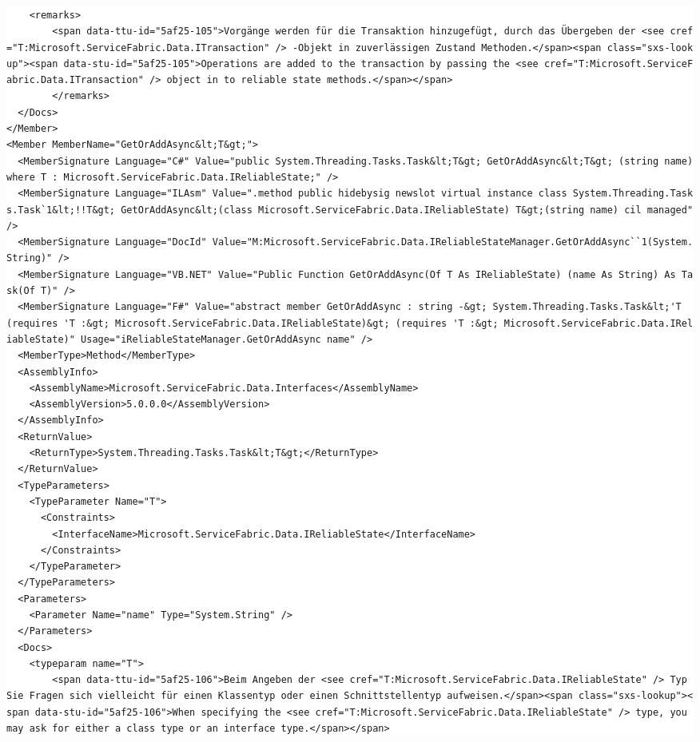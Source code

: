         <remarks>
            <span data-ttu-id="5af25-105">Vorgänge werden für die Transaktion hinzugefügt, durch das Übergeben der <see cref="T:Microsoft.ServiceFabric.Data.ITransaction" /> -Objekt in zuverlässigen Zustand Methoden.</span><span class="sxs-lookup"><span data-stu-id="5af25-105">Operations are added to the transaction by passing the <see cref="T:Microsoft.ServiceFabric.Data.ITransaction" /> object in to reliable state methods.</span></span>
            </remarks>
      </Docs>
    </Member>
    <Member MemberName="GetOrAddAsync&lt;T&gt;">
      <MemberSignature Language="C#" Value="public System.Threading.Tasks.Task&lt;T&gt; GetOrAddAsync&lt;T&gt; (string name) where T : Microsoft.ServiceFabric.Data.IReliableState;" />
      <MemberSignature Language="ILAsm" Value=".method public hidebysig newslot virtual instance class System.Threading.Tasks.Task`1&lt;!!T&gt; GetOrAddAsync&lt;(class Microsoft.ServiceFabric.Data.IReliableState) T&gt;(string name) cil managed" />
      <MemberSignature Language="DocId" Value="M:Microsoft.ServiceFabric.Data.IReliableStateManager.GetOrAddAsync``1(System.String)" />
      <MemberSignature Language="VB.NET" Value="Public Function GetOrAddAsync(Of T As IReliableState) (name As String) As Task(Of T)" />
      <MemberSignature Language="F#" Value="abstract member GetOrAddAsync : string -&gt; System.Threading.Tasks.Task&lt;'T (requires 'T :&gt; Microsoft.ServiceFabric.Data.IReliableState)&gt; (requires 'T :&gt; Microsoft.ServiceFabric.Data.IReliableState)" Usage="iReliableStateManager.GetOrAddAsync name" />
      <MemberType>Method</MemberType>
      <AssemblyInfo>
        <AssemblyName>Microsoft.ServiceFabric.Data.Interfaces</AssemblyName>
        <AssemblyVersion>5.0.0.0</AssemblyVersion>
      </AssemblyInfo>
      <ReturnValue>
        <ReturnType>System.Threading.Tasks.Task&lt;T&gt;</ReturnType>
      </ReturnValue>
      <TypeParameters>
        <TypeParameter Name="T">
          <Constraints>
            <InterfaceName>Microsoft.ServiceFabric.Data.IReliableState</InterfaceName>
          </Constraints>
        </TypeParameter>
      </TypeParameters>
      <Parameters>
        <Parameter Name="name" Type="System.String" />
      </Parameters>
      <Docs>
        <typeparam name="T">
            <span data-ttu-id="5af25-106">Beim Angeben der <see cref="T:Microsoft.ServiceFabric.Data.IReliableState" /> Typ Sie Fragen sich vielleicht für einen Klassentyp oder einen Schnittstellentyp aufweisen.</span><span class="sxs-lookup"><span data-stu-id="5af25-106">When specifying the <see cref="T:Microsoft.ServiceFabric.Data.IReliableState" /> type, you may ask for either a class type or an interface type.</span></span>